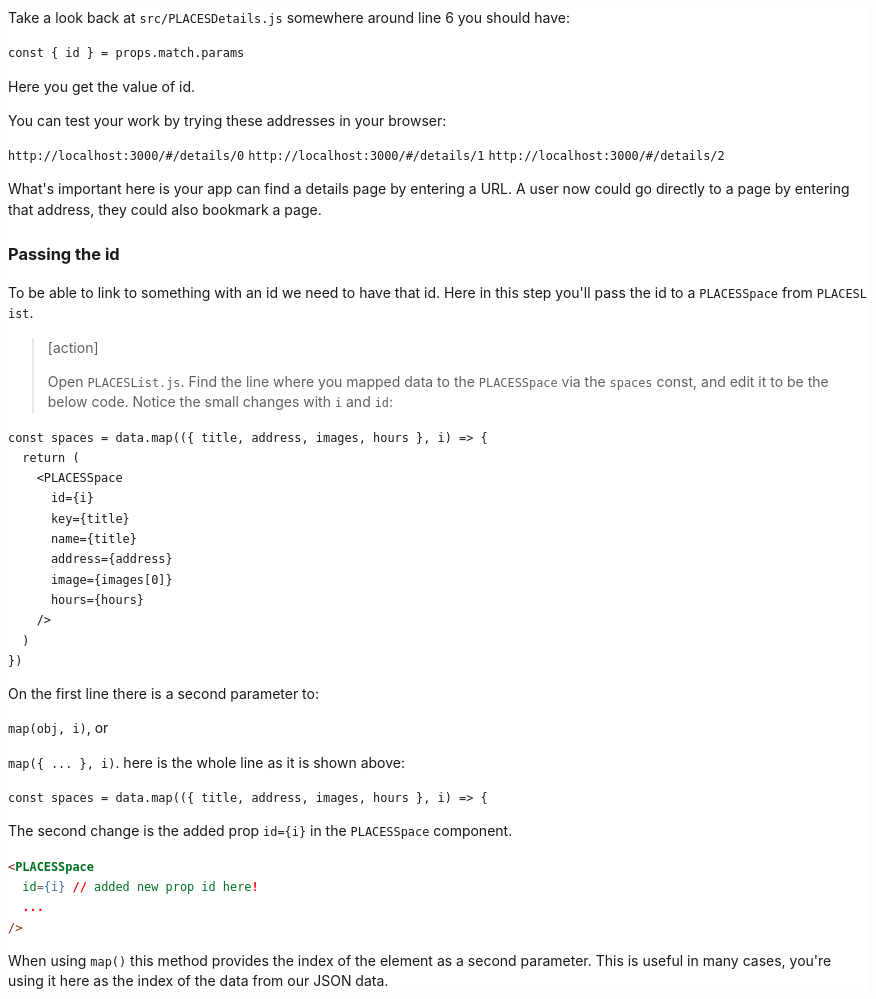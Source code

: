 Take a look back at `src/PLACESDetails.js` somewhere around line 6 you should have:

`const { id } = props.match.params`

Here you get the value of id.

You can test your work by trying these addresses in your browser:

`http://localhost:3000/#/details/0`
`http://localhost:3000/#/details/1`
`http://localhost:3000/#/details/2`

What's important here is your app can find a details page by entering a URL. A user now could go directly to a page by entering that address, they could also bookmark a page.

### Passing the id

To be able to link to something with an id we need to have that id. Here in this step you'll pass the id to a `PLACESSpace` from `PLACESList`.

> [action]
>
> Open `PLACESList.js`. Find the line where you mapped data to the `PLACESSpace` via the `spaces` const, and edit it to be the below code. Notice the small changes with `i` and `id`:
>
```JS
const spaces = data.map(({ title, address, images, hours }, i) => {
  return (
    <PLACESSpace
      id={i}
      key={title}
      name={title}
      address={address}
      image={images[0]}
      hours={hours}
    />
  )
})
```

On the first line there is a second parameter to:

`map(obj, i)`, or

`map({ ... }, i)`. here is the whole line as it is shown above:

`const spaces = data.map(({ title, address, images, hours }, i) => {`

The second change is the added prop `id={i}` in the `PLACESSpace` component.

```html
<PLACESSpace
  id={i} // added new prop id here!
  ...
/>
```

When using `map()` this method provides the index of the element as a second parameter. This is useful in many cases, you're using it here as the index of the data from our JSON data.
